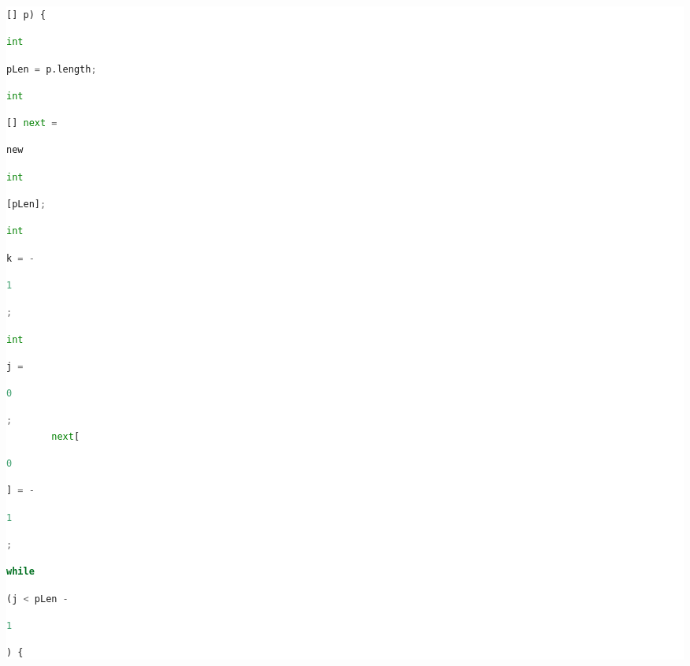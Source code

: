 ```python
[] p) {
```
```python
int
```
```python
pLen = p.length;
```
```python
int
```
```python
[] next =
```
```python
new
```
```python
int
```
```python
[pLen];
```
```python
int
```
```python
k = -
```
```python
1
```
```python
;
```
```python
int
```
```python
j =
```
```python
0
```
```python
;
        next[
```
```python
0
```
```python
] = -
```
```python
1
```
```python
;
```
```python
while
```
```python
(j < pLen -
```
```python
1
```
```python
) {
```